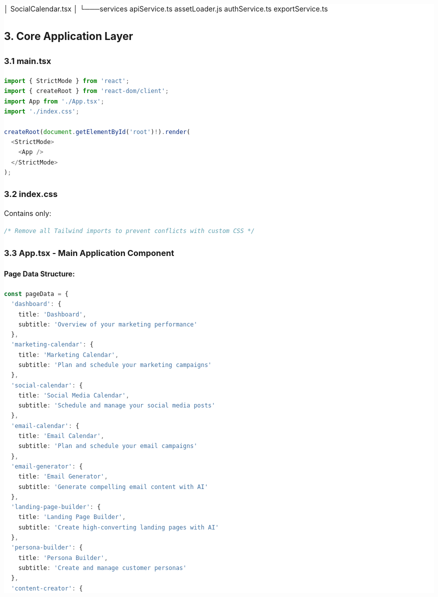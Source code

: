 │           SocialCalendar.tsx
│
└───services
        apiService.ts
        assetLoader.js
        authService.ts
        exportService.ts</pre>

## 3. Core Application Layer
### 3.1 main.tsx
```typescript
import { StrictMode } from 'react';
import { createRoot } from 'react-dom/client';
import App from './App.tsx';
import './index.css';

createRoot(document.getElementById('root')!).render(
  <StrictMode>
    <App />
  </StrictMode>
);
```

### 3.2 index.css
Contains only:
```css
/* Remove all Tailwind imports to prevent conflicts with custom CSS */
```

### 3.3 App.tsx - Main Application Component
#### Page Data Structure:
```typescript
const pageData = {
  'dashboard': {
    title: 'Dashboard',
    subtitle: 'Overview of your marketing performance'
  },
  'marketing-calendar': {
    title: 'Marketing Calendar',
    subtitle: 'Plan and schedule your marketing campaigns'
  },
  'social-calendar': {
    title: 'Social Media Calendar',
    subtitle: 'Schedule and manage your social media posts'
  },
  'email-calendar': {
    title: 'Email Calendar',
    subtitle: 'Plan and schedule your email campaigns'
  },
  'email-generator': {
    title: 'Email Generator',
    subtitle: 'Generate compelling email content with AI'
  },
  'landing-page-builder': {
    title: 'Landing Page Builder',
    subtitle: 'Create high-converting landing pages with AI'
  },
  'persona-builder': {
    title: 'Persona Builder',
    subtitle: 'Create and manage customer personas'
  },
  'content-creator': {
```